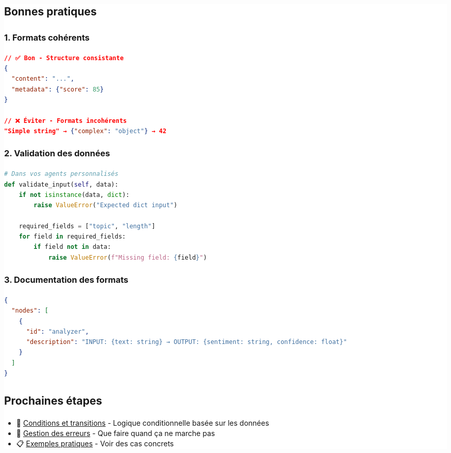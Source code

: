 ## Bonnes pratiques

### 1. Formats cohérents

```json
// ✅ Bon - Structure consistante
{
  "content": "...",
  "metadata": {"score": 85}
}

// ❌ Éviter - Formats incohérents
"Simple string" → {"complex": "object"} → 42
```

### 2. Validation des données

```python
# Dans vos agents personnalisés
def validate_input(self, data):
    if not isinstance(data, dict):
        raise ValueError("Expected dict input")
    
    required_fields = ["topic", "length"]
    for field in required_fields:
        if field not in data:
            raise ValueError(f"Missing field: {field}")
```

### 3. Documentation des formats

```json
{
  "nodes": [
    {
      "id": "analyzer",
      "description": "INPUT: {text: string} → OUTPUT: {sentiment: string, confidence: float}"
    }
  ]
}
```

## Prochaines étapes

- 🎯 [Conditions et transitions](conditions.md) - Logique conditionnelle basée sur les données
- 🚨 [Gestion des erreurs](error-handling.md) - Que faire quand ça ne marche pas
- 📋 [Exemples pratiques](../examples/writer-reviewer.md) - Voir des cas concrets
